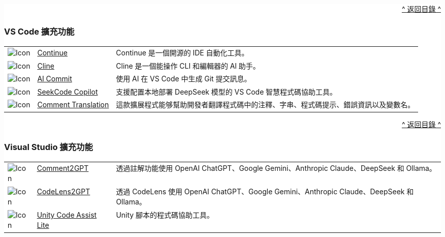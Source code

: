 <p style="text-align: right;"><a href="#目錄">^ 返回目錄 ^</a></p>

###  <span id="vscode">VS Code 擴充功能</span>

<table>
    <tr>
        <td> <img src="https://github.com/continuedev/continue/blob/main/docs/static/img/logo.png?raw=true" alt="Icon" width="64" height="auto" /> </td>
        <td> <a href="https://github.com/deepseek-ai/awesome-deepseek-integration/blob/main/docs/continue/README.md"> Continue </a> </td>
        <td> Continue 是一個開源的 IDE 自動化工具。 </td>
    </tr>
    <tr>
        <td> <img src="https://github.com/deepseek-ai/awesome-deepseek-integration/blob/main/docs/cline/assets/favicon.png?raw=true" alt="Icon" width="64" height="auto" /> </td>
        <td> <a href="https://github.com/deepseek-ai/awesome-deepseek-integration/blob/main/docs/cline/README.md"> Cline </a> </td>
        <td> Cline 是一個能操作 CLI 和編輯器的 AI 助手。 </td>
    </tr>
    <tr>
        <td> <img src="https://raw.githubusercontent.com/Sitoi/ai-commit/refs/heads/main/images/logo.png?raw=true" alt="Icon" width="64" height="auto" /> </td>
        <td> <a href="https://github.com/Sitoi/ai-commit/blob/main/README.md"> AI Commit </a> </td>
        <td> 使用 AI 在 VS Code 中生成 Git 提交訊息。 </td>
    </tr>
    <tr>
        <td> <img src="https://github.com/titusTong/seekCodeCopilot/blob/main/assets/SeekCodeCopilotLogo.png?raw=true" alt="Icon" width="64" height="auto" /> </td>
        <td> <a href="https://github.com/titusTong/seekCodeCopilot/blob/main/README.md"> SeekCode Copilot </a> </td>
        <td> 支援配置本地部署 DeepSeek 模型的 VS Code 智慧程式碼協助工具。 </td>
    </tr>
    <tr>
        <td> <img src="https://github.com/intellism/vscode-comment-translate/blob/master/doc/image/icon.png" alt="Icon" width="64" height="auto" /> </td>
        <td> <a href="https://github.com/intellism/vscode-comment-translate/blob/master/README_ZH.md"> Comment Translation </a> </td>
        <td> 這款擴展程式能够幫助開發者翻譯程式碼中的注釋、字串、程式碼提示、錯誤資訊以及變數名。 </td>
    </tr>
</table>

<p style="text-align: right;"><a href="#目錄">^ 返回目錄 ^</a></p>

###  <span id="vs">Visual Studio 擴充功能</span>

<table>
    <tr>
        <td> <img src="https://merryyellow.gallerycdn.vsassets.io/extensions/merryyellow/comment2gpt/2.0.5/1739475434185/Microsoft.VisualStudio.Services.Icons.Default" alt="Icon" width="64" height="auto" /> </td>
        <td> <a href="https://marketplace.visualstudio.com/items?itemName=MerryYellow.Comment2GPT"> Comment2GPT </a> </td>
        <td> 透過註解功能使用 OpenAI ChatGPT、Google Gemini、Anthropic Claude、DeepSeek 和 Ollama。 </td>
    </tr>
    <tr>
        <td> <img src="https://merryyellow.gallerycdn.vsassets.io/extensions/merryyellow/codelens2gpt/2.0.5/1739475875714/Microsoft.VisualStudio.Services.Icons.Default" alt="Icon" width="64" height="auto" /> </td>
        <td> <a href="https://marketplace.visualstudio.com/items?itemName=MerryYellow.CodeLens2GPT"> CodeLens2GPT </a> </td>
        <td> 透過 CodeLens 使用 OpenAI ChatGPT、Google Gemini、Anthropic Claude、DeepSeek 和 Ollama。 </td>
    </tr>
    <tr>
        <td> <img src="https://merryyellow.gallerycdn.vsassets.io/extensions/merryyellow/uca-lite/1.4.2/1739392928984/Microsoft.VisualStudio.Services.Icons.Default" alt="Icon" width="64" height="auto" /> </td>
        <td> <a href="https://marketplace.visualstudio.com/items?itemName=MerryYellow.UCA-Lite"> Unity Code Assist Lite </a> </td>
        <td> Unity 腳本的程式碼協助工具。 </td>
    </tr>
</table>